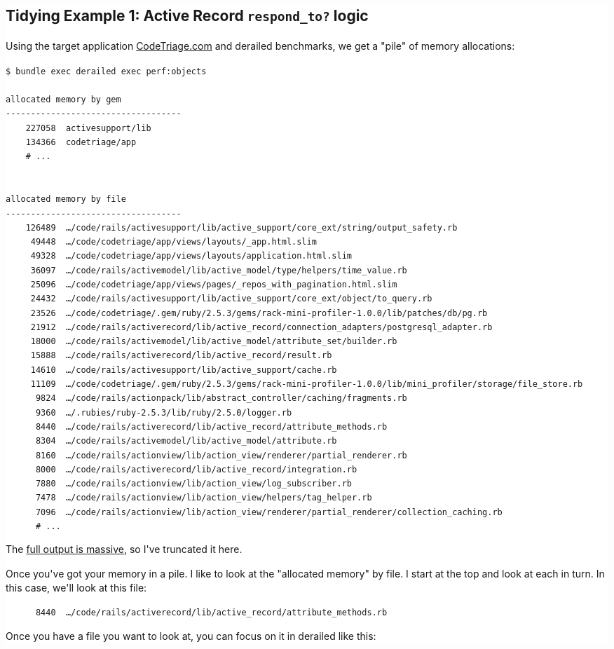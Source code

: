 ## Tidying Example 1: Active Record `respond_to?` logic

Using the target application [CodeTriage.com](https://www.codetriage.com) and derailed benchmarks, we get a "pile" of memory allocations:

```lang-term
$ bundle exec derailed exec perf:objects

allocated memory by gem
-----------------------------------
    227058  activesupport/lib
    134366  codetriage/app
    # ...


allocated memory by file
-----------------------------------
    126489  …/code/rails/activesupport/lib/active_support/core_ext/string/output_safety.rb
     49448  …/code/codetriage/app/views/layouts/_app.html.slim
     49328  …/code/codetriage/app/views/layouts/application.html.slim
     36097  …/code/rails/activemodel/lib/active_model/type/helpers/time_value.rb
     25096  …/code/codetriage/app/views/pages/_repos_with_pagination.html.slim
     24432  …/code/rails/activesupport/lib/active_support/core_ext/object/to_query.rb
     23526  …/code/codetriage/.gem/ruby/2.5.3/gems/rack-mini-profiler-1.0.0/lib/patches/db/pg.rb
     21912  …/code/rails/activerecord/lib/active_record/connection_adapters/postgresql_adapter.rb
     18000  …/code/rails/activemodel/lib/active_model/attribute_set/builder.rb
     15888  …/code/rails/activerecord/lib/active_record/result.rb
     14610  …/code/rails/activesupport/lib/active_support/cache.rb
     11109  …/code/codetriage/.gem/ruby/2.5.3/gems/rack-mini-profiler-1.0.0/lib/mini_profiler/storage/file_store.rb
      9824  …/code/rails/actionpack/lib/abstract_controller/caching/fragments.rb
      9360  …/.rubies/ruby-2.5.3/lib/ruby/2.5.0/logger.rb
      8440  …/code/rails/activerecord/lib/active_record/attribute_methods.rb
      8304  …/code/rails/activemodel/lib/active_model/attribute.rb
      8160  …/code/rails/actionview/lib/action_view/renderer/partial_renderer.rb
      8000  …/code/rails/activerecord/lib/active_record/integration.rb
      7880  …/code/rails/actionview/lib/action_view/log_subscriber.rb
      7478  …/code/rails/actionview/lib/action_view/helpers/tag_helper.rb
      7096  …/code/rails/actionview/lib/action_view/renderer/partial_renderer/collection_caching.rb
      # ...
```

The [full output is massive](https://gist.github.com/schneems/5ed597c85a0a49659413456652a1befc), so I've truncated it here.

Once you've got your memory in a pile. I like to look at the "allocated memory" by file. I start at the top and look at each in turn. In this case, we'll look at this file:

```lang-term
      8440  …/code/rails/activerecord/lib/active_record/attribute_methods.rb
```

Once you have a file you want to look at, you can focus on it in derailed like this:
